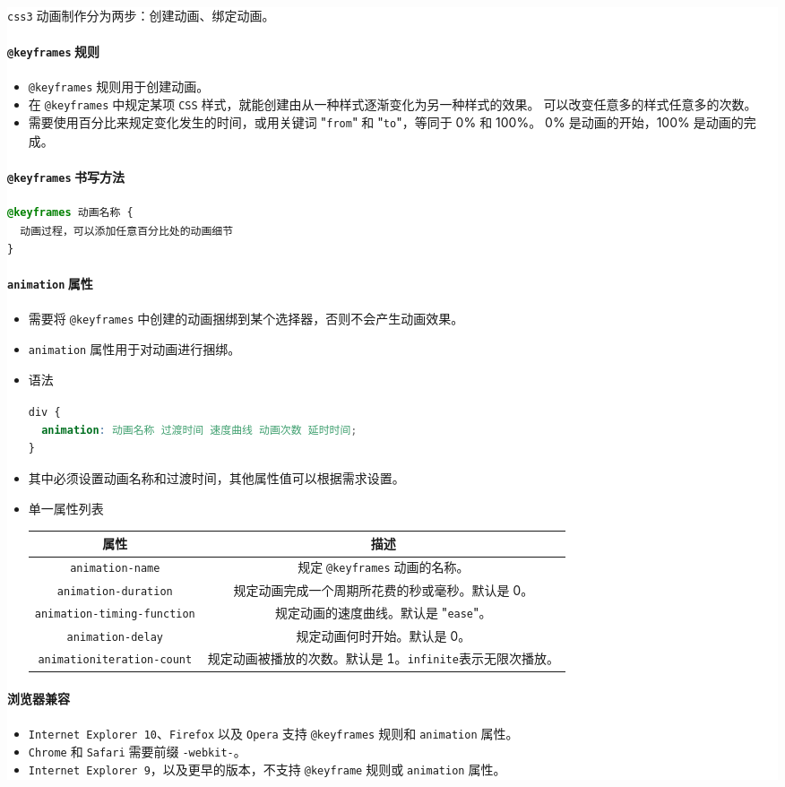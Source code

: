 `css3` 动画制作分为两步：创建动画、绑定动画。

#### `@keyframes` 规则

- `@keyframes` 规则用于创建动画。
- 在 `@keyframes` 中规定某项 `CSS` 样式，就能创建由从一种样式逐渐变化为另一种样式的效果。 可以改变任意多的样式任意多的次数。
- 需要使用百分比来规定变化发生的时间，或用关键词 "`from`" 和 "`to`"，等同于 0% 和 100%。 0% 是动画的开始，100% 是动画的完成。

#### `@keyframes` 书写方法

```css
@keyframes 动画名称 {
  动画过程，可以添加任意百分比处的动画细节
}
```

#### `animation` 属性

- 需要将 `@keyframes` 中创建的动画捆绑到某个选择器，否则不会产生动画效果。

- `animation` 属性用于对动画进行捆绑。

- 语法

  ```css
  div {
  	animation: 动画名称 过渡时间 速度曲线 动画次数 延时时间;
  }
  ```

- 其中必须设置动画名称和过渡时间，其他属性值可以根据需求设置。

- 单一属性列表

  |             属性             |                            描述                            |
  | :--------------------------: | :--------------------------------------------------------: |
  |       `animation-name`       |               规定 `@keyframes` 动画的名称。               |
  |     `animation-duration`     |      规定动画完成一个周期所花费的秒或毫秒。默认是 0。      |
  | `animation­-timing-function` |           规定动画的速度曲线。默认是 "`ease`"。            |
  |      `animation­-delay`      |                规定动画何时开始。默认是 0。                |
  | `animation­iteration-count`  | 规定动画被播放的次数。默认是 1。`infinite`表示无限次播放。 |

#### 浏览器兼容

- `Internet Explorer 10`、`Firefox` 以及 `Opera` 支持 `@keyframes` 规则和 `animation` 属性。
- `Chrome` 和 `Safari` 需要前缀 `-webkit-`。 
- `Internet Explorer 9`，以及更早的版本，不支持 `@keyframe` 规则或 `animation` 属性。 

